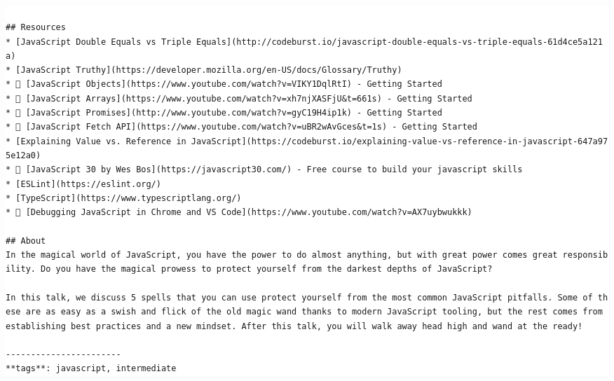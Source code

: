 ~~~console.log()~~~

## Resources
* [JavaScript Double Equals vs Triple Equals](http://codeburst.io/javascript-double-equals-vs-triple-equals-61d4ce5a121a)
* [JavaScript Truthy](https://developer.mozilla.org/en-US/docs/Glossary/Truthy)
* 🎥 [JavaScript Objects](https://www.youtube.com/watch?v=VIKY1DqlRtI) - Getting Started
* 🎥 [JavaScript Arrays](https://www.youtube.com/watch?v=xh7njXASFjU&t=661s) - Getting Started
* 🎥 [JavaScript Promises](http://www.youtube.com/watch?v=gyC19H4ip1k) - Getting Started
* 🎥 [JavaScript Fetch API](https://www.youtube.com/watch?v=uBR2wAvGces&t=1s) - Getting Started
* [Explaining Value vs. Reference in JavaScript](https://codeburst.io/explaining-value-vs-reference-in-javascript-647a975e12a0)
* 📖 [JavaScript 30 by Wes Bos](https://javascript30.com/) - Free course to build your javascript skills
* [ESLint](https://eslint.org/)
* [TypeScript](https://www.typescriptlang.org/)
* 🎥 [Debugging JavaScript in Chrome and VS Code](https://www.youtube.com/watch?v=AX7uybwukkk)

## About
In the magical world of JavaScript, you have the power to do almost anything, but with great power comes great responsibility. Do you have the magical prowess to protect yourself from the darkest depths of JavaScript?
 
In this talk, we discuss 5 spells that you can use protect yourself from the most common JavaScript pitfalls. Some of these are as easy as a swish and flick of the old magic wand thanks to modern JavaScript tooling, but the rest comes from establishing best practices and a new mindset. After this talk, you will walk away head high and wand at the ready!

-----------------------
**tags**: javascript, intermediate